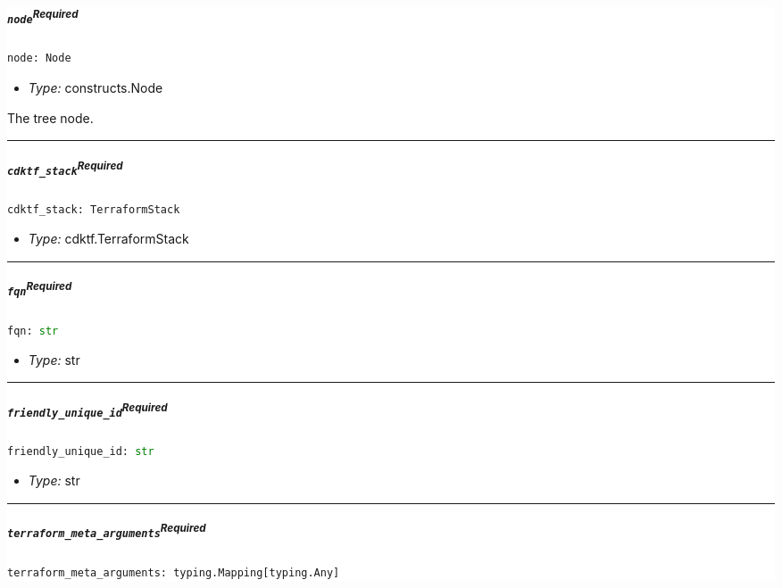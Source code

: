 
##### `node`<sup>Required</sup> <a name="node" id="@cdktf/provider-upcloud.managedObjectStorageUser.ManagedObjectStorageUser.property.node"></a>

```python
node: Node
```

- *Type:* constructs.Node

The tree node.

---

##### `cdktf_stack`<sup>Required</sup> <a name="cdktf_stack" id="@cdktf/provider-upcloud.managedObjectStorageUser.ManagedObjectStorageUser.property.cdktfStack"></a>

```python
cdktf_stack: TerraformStack
```

- *Type:* cdktf.TerraformStack

---

##### `fqn`<sup>Required</sup> <a name="fqn" id="@cdktf/provider-upcloud.managedObjectStorageUser.ManagedObjectStorageUser.property.fqn"></a>

```python
fqn: str
```

- *Type:* str

---

##### `friendly_unique_id`<sup>Required</sup> <a name="friendly_unique_id" id="@cdktf/provider-upcloud.managedObjectStorageUser.ManagedObjectStorageUser.property.friendlyUniqueId"></a>

```python
friendly_unique_id: str
```

- *Type:* str

---

##### `terraform_meta_arguments`<sup>Required</sup> <a name="terraform_meta_arguments" id="@cdktf/provider-upcloud.managedObjectStorageUser.ManagedObjectStorageUser.property.terraformMetaArguments"></a>

```python
terraform_meta_arguments: typing.Mapping[typing.Any]
```
